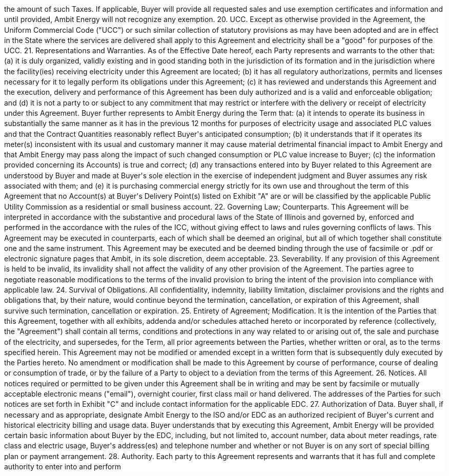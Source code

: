 the amount of such Taxes. If applicable, Buyer will provide all requested sales and use exemption certificates and information and until provided, Ambit Energy will not recognize any exemption.
20. UCC. Except as otherwise provided in the Agreement, the Uniform Commercial Code ("UCC") or such similar collection of statutory provisions as may have been adopted and are in effect in the State where the services are delivered shall apply to this Agreement and electricity shall be a "good" for purposes of the UCC.
21. Representations and Warranties. As of the Effective Date hereof, each Party represents and warrants to the other that: (a) it is duly organized, validly existing and in good standing both in the jurisdiction of its formation and in the jurisdiction where the facility(ies) receiving electricity under this Agreement are located; (b) it has all regulatory authorizations, permits and licenses necessary for it to legally perform its obligations under this Agreement; (c) it has reviewed and understands this Agreement and the execution, delivery and performance of this Agreement has been duly authorized and is a valid and enforceable obligation; and (d) it is not a party to or subject to any commitment that may restrict or interfere with the delivery or receipt of electricity under this Agreement. Buyer further represents to Ambit Energy during the Term that: (a) it intends to operate its business in substantially the same manner as it has in the previous 12 months for purposes of electricity usage and associated PLC values and that the Contract Quantities reasonably reflect Buyer's anticipated consumption; (b) it understands that if it operates its meter(s) inconsistent with its usual and customary manner it may cause material detrimental financial impact to Ambit Energy and that Ambit Energy may pass along the impact of such changed consumption or PLC value increase to Buyer; (c) the information provided concerning its Accounts) is true and correct; (d) any transactions entered into by Buyer related to this Agreement are understood by Buyer and made at Buyer's sole election in the exercise of independent judgment and Buyer assumes any risk associated with them; and (e) it is purchasing commercial energy strictly for its own use and throughout the term of this Agreement that no Account(s) at Buyer's Delivery Point(s) listed on Exhibit "A" are or will be classified by the applicable Public Utility Commission as a residential or small business account.
22. Governing Law; Counterparts. This Agreement will be interpreted in accordance with the substantive and procedural laws of the State of Illinois and governed by, enforced and performed in the accordance with the rules of the ICC, without giving effect to laws and rules governing conflicts of laws. This Agreement may be executed in counterparts, each of which shall be deemed an original, but all of which together shall constitute one and the same instrument. This Agreement may be executed and be deemed binding through the use of facsimile or .pdf or electronic signature pages that Ambit, in its sole discretion, deem acceptable.
23. Severability. If any provision of this Agreement is held to be invalid, its invalidity shall not affect the validity of any other provision of the Agreement. The parties agree to negotiate reasonable modifications to the terms of the invalid provision to bring the intent of the provision into compliance with applicable law.
24. Survival of Obligations. All confidentiality, indemnity, liability limitation, disclaimer provisions and the rights and obligations that, by their nature, would continue beyond the termination, cancellation, or expiration of this Agreement, shall survive such termination, cancellation or expiration.
25. Entirety of Agreement; Modification. It is the intention of the Parties that this Agreement, together with all exhibits, addenda and/or schedules attached hereto or incorporated by reference (collectively, the "Agreement") shall contain all terms, conditions and protections in any way related to or arising out of, the sale and purchase of the electricity, and supersedes, for the Term, all prior agreements between the Parties, whether written or oral, as to the terms specified herein. This Agreement may not be modified or amended except in a written form that is subsequently duly executed by the Parties hereto. No amendment or modification shall be made to this Agreement by course of performance, course of dealing or consumption of trade, or by the failure of a Party to object to a deviation from the terms of this Agreement.
26. Notices. All notices required or permitted to be given under this Agreement shall be in writing and may be sent by facsimile or mutually acceptable electronic means ("email"), overnight courier, first class mail or hand delivered. The addresses of the Parties for such notices are set forth in Exhibit "C" and include contact information for the applicable EDC.
27. Authorization of Data. Buyer shall, if necessary and as appropriate, designate Ambit Energy to the ISO and/or EDC as an authorized recipient of Buyer's current and historical electricity billing and usage data. Buyer understands that by executing this Agreement, Ambit Energy will be provided certain basic information about Buyer by the EDC, including, but not limited to, account number, data about meter readings, rate class and electric usage, Buyer's address(es) and telephone number and whether or not Buyer is on any sort of special billing plan or payment arrangement.
28. Authority. Each party to this Agreement represents and warrants that it has full and complete authority to enter into and perform
